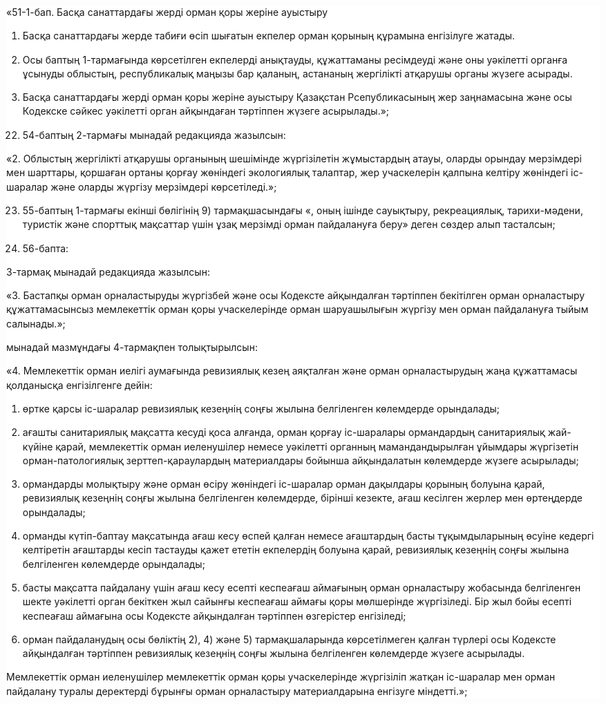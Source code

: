 «51-1-бап. Басқа санаттардағы жерді орман қоры жеріне ауыстыру

1. Басқа санаттардағы жерде табиғи өсiп шығатын екпелер орман қорының құрамына енгізілуге жатады. 

2. Осы баптың 1-тармағында көрсетілген екпелерді анықтауды, құжаттаманы ресімдеуді және оны уәкілетті органға ұсынуды облыстың, республикалық маңызы бар қаланың, астананың жергiлiктi атқарушы органы жүзеге асырады.

3. Басқа санаттардағы жерді орман қоры жеріне ауыстыру Қазақстан Рсепубликасының жер заңнамасына және осы Кодекске сәйкес уәкілетті орган айқындаған тәртіппен жүзеге асырылады.»;

22) 54-баптың 2-тармағы мынадай редакцияда жазылсын:

«2. Облыстың жергілікті атқарушы органының шешiмiнде жүргiзiлетiн жұмыстардың атауы, оларды орындау мерзiмдерi мен шарттары, қоршаған ортаны қорғау жөнiндегi экологиялық талаптар, жер учаскелерін қалпына келтіру жөніндегі іс-шаралар және оларды жүргізу мерзімдері көрсетiледi.»;

23) 55-баптың 1-тармағы екінші бөлігінің 9) тармақшасындағы «, оның ішінде сауықтыру, рекреациялық, тарихи-мәдени, туристiк және спорттық мақсаттар үшiн ұзақ мерзімді орман пайдалануға беру» деген сөздер алып тасталсын;

24) 56-бапта:

3-тармақ мынадай редакцияда жазылсын:

«3. Бастапқы орман орналастыруды жүргiзбей және осы Кодексте айқындалған тәртiппен бекiтiлген орман орналастыру құжаттамасынсыз мемлекеттiк орман қоры учаскелерiнде орман шаруашылығын жүргiзу мен орман пайдалануға тыйым салынады.»;

мынадай мазмұндағы 4-тармақпен толықтырылсын:

«4. Мемлекеттік орман иелігі аумағында ревизиялық кезең аяқталған және орман орналастырудың жаңа құжаттамасы қолданысқа енгізілгенге дейін:

1) өртке қарсы іс-шаралар ревизиялық кезеңнің соңғы жылына белгіленген көлемдерде орындалады;

2) ағашты санитариялық мақсатта кесуді қоса алғанда, орман қорғау іс-шаралары ормандардың санитариялық жай-күйіне қарай, мемлекеттік орман иеленушілер немесе уәкілетті органның мамандандырылған ұйымдары жүргізетін орман-патологиялық зерттеп-қараулардың материалдары бойынша айқындалатын көлемдерде жүзеге асырылады;

3) ормандарды молықтыру және орман өсіру жөніндегі іс-шаралар орман дақылдары қорының болуына қарай, ревизиялық кезеңнің соңғы жылына белгіленген көлемдерде, бірінші кезекте, ағаш кесілген жерлер мен өртеңдерде орындалады;

4) орманды күтіп-баптау мақсатында ағаш кесу өспей қалған немесе ағаштардың басты тұқымдыларының өсуіне кедергі келтіретін ағаштарды кесіп тастауды қажет ететін екпелердің болуына қарай, ревизиялық кезеңнің соңғы жылына белгіленген көлемдерде орындалады;

5) басты мақсатта пайдалану үшін ағаш кесу есепті кеспеағаш аймағының орман орналастыру жобасында белгіленген шекте уәкілетті орган бекіткен жыл сайынғы кеспеағаш аймағы қоры мөлшерінде жүргізіледі. Бір жыл бойы есепті кеспеағаш аймағына осы Кодексте айқындалған тәртіппен өзгерістер енгізіледі;

6) орман пайдаланудың осы бөліктің 2), 4) және 5) тармақшаларында көрсетілмеген қалған түрлері осы Кодексте айқындалған тәртіппен ревизиялық кезеңнің соңғы жылына белгіленген көлемдерде жүзеге асырылады. 

Мемлекеттік орман иеленушілер мемлекеттік орман қоры учаскелерінде жүргізіліп жатқан іс-шаралар мен орман пайдалану туралы деректерді бұрынғы орман орналастыру материалдарына енгізуге міндетті.»;
